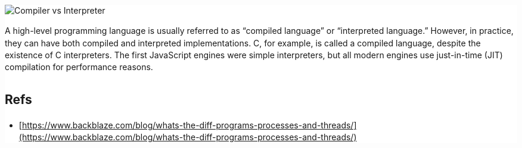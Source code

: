![Compiler vs Interpreter](/Advanced-Journey/images/core-thread-process/compiler-program.png)

A high-level programming language is usually referred to as “compiled language” or “interpreted language.” However, in practice, they can have both compiled and interpreted implementations. C, for example, is called a compiled language, despite the existence of C interpreters. The first JavaScript engines were simple interpreters, but all modern engines use just-in-time (JIT) compilation for performance reasons.

## Refs
- [https://www.backblaze.com/blog/whats-the-diff-programs-processes-and-threads/](https://www.backblaze.com/blog/whats-the-diff-programs-processes-and-threads/)